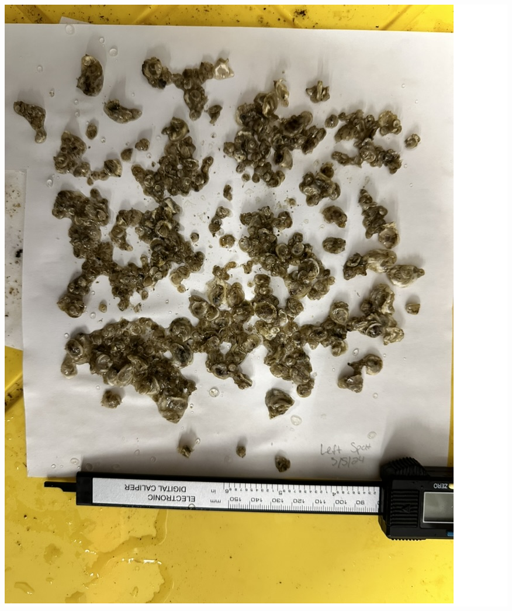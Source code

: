 ![](https://github.com/AHuffmyer/ASH_Putnam_Lab_Notebook/blob/master/images/NotebookImages/oysters/wsg_usda/20240305/pic2.jpeg?raw=true)   
